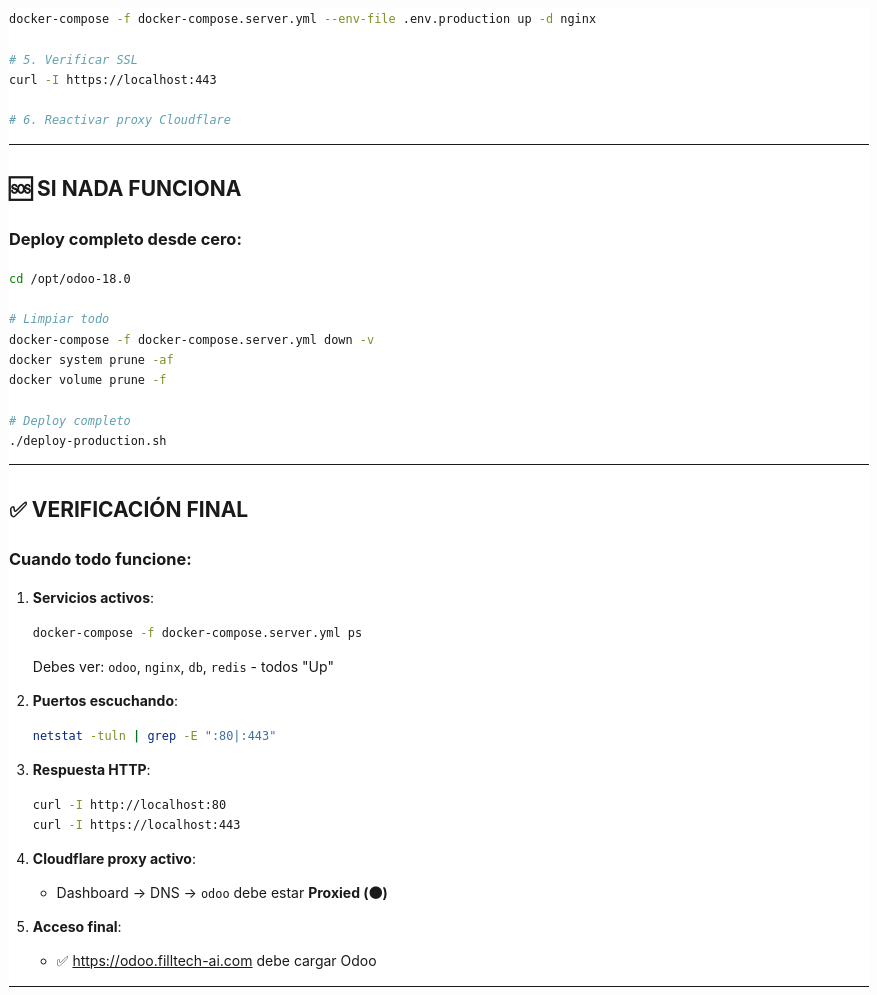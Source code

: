 ```bash
docker-compose -f docker-compose.server.yml --env-file .env.production up -d nginx

# 5. Verificar SSL
curl -I https://localhost:443

# 6. Reactivar proxy Cloudflare
```

---

## 🆘 **SI NADA FUNCIONA**

### **Deploy completo desde cero:**
```bash
cd /opt/odoo-18.0

# Limpiar todo
docker-compose -f docker-compose.server.yml down -v
docker system prune -af
docker volume prune -f

# Deploy completo
./deploy-production.sh
```

---

## ✅ **VERIFICACIÓN FINAL**

### **Cuando todo funcione:**

1. **Servicios activos**:
   ```bash
   docker-compose -f docker-compose.server.yml ps
   ```
   Debes ver: `odoo`, `nginx`, `db`, `redis` - todos "Up"

2. **Puertos escuchando**:
   ```bash
   netstat -tuln | grep -E ":80|:443"
   ```

3. **Respuesta HTTP**:
   ```bash
   curl -I http://localhost:80
   curl -I https://localhost:443
   ```

4. **Cloudflare proxy activo**:
   - Dashboard → DNS → `odoo` debe estar **Proxied (🟠)**

5. **Acceso final**:
   - ✅ https://odoo.filltech-ai.com debe cargar Odoo

---